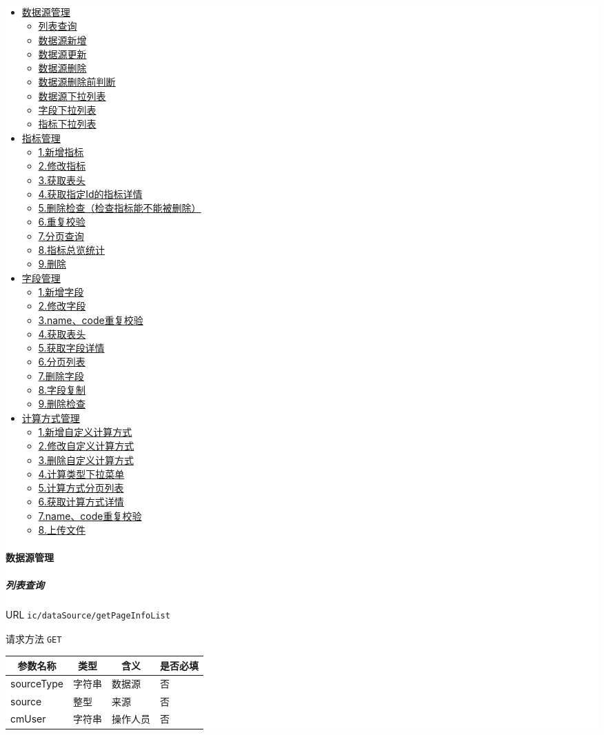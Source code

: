 
* [数据源管理](####数据源管理)
   * [列表查询](#####列表查询)
   * [数据源新增](#####数据源新增)
   * [数据源更新](#####数据源更新)
   * [数据源删除](#####数据源删除)
   * [数据源删除前判断](#####数据源删除前判断)
   * [数据源下拉列表](#####数据源下拉列表)
   * [字段下拉列表](#####字段下拉列表)
   * [指标下拉列表](#####指标下拉列表)
* [指标管理](####指标管理)
   * [1.新增指标](#####1新增指标)
   * [2.修改指标](#####2修改指标)
   * [3.获取表头](#####3获取表头)
   * [4.获取指定Id的指标详情](#####4获取指定id的指标详情)
   * [5.删除检查（检查指标能不能被删除）](#####5删除检查检查指标能不能被删除)
   * [6.重复校验](#####6重复校验)
   * [7.分页查询](#7#####分页查询)
   * [8.指标总览统计](#8指标总览统计)
   * [9.删除](#####9删除)
* [字段管理](####字段管理)
   * [1.新增字段](#1#####新增字段)
   * [2.修改字段](#2#####修改字段)
   * [3.name、code重复校验](#3#####namecode重复校验)
   * [4.获取表头](#####4获取表头)
   * [5.获取字段详情](#####5获取字段详情)
   * [6.分页列表](#####6分页列表)
   * [7.删除字段](#####7删除字段)
   * [8.字段复制](#####8字段复制)
   * [9.删除检查](#####9删除检查)
* [计算方式管理](####计算方式管理)
   * [1.新增自定义计算方式](#####1新增自定义计算方式)
   * [2.修改自定义计算方式](#####2修改自定义计算方式)
   * [3.删除自定义计算方式](#####3删除自定义计算方式)
   * [4.计算类型下拉菜单](#####4计算类型下拉菜单)
   * [5.计算方式分页列表](#####5计算方式分页列表)
   * [6.获取计算方式详情](#####6获取计算方式详情)
   * [7.name、code重复校验](#####7namecode重复校验)
   * [8.上传文件](#####8上传文件)




#### 数据源管理

##### 列表查询

URL `ic/dataSource/getPageInfoList`

请求方法 `GET` 

| 参数名称   | 类型   | 含义     | 是否必填 |
| ---------- | ------ | -------- | -------- |
| sourceType | 字符串 | 数据源   | 否       |
| source     | 整型   | 来源     | 否       |
| cmUser     | 字符串 | 操作人员 | 否       |
